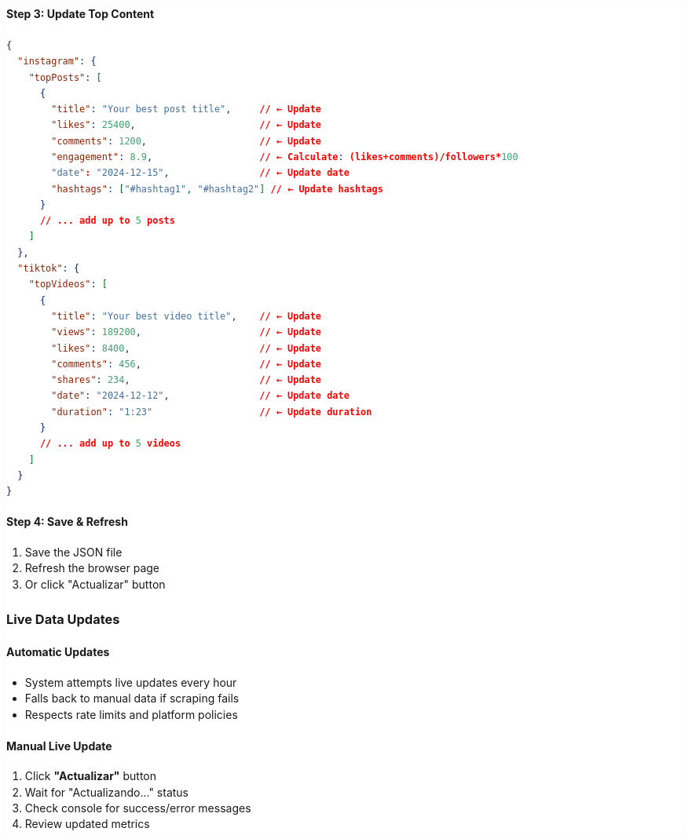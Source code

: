 #### Step 3: Update Top Content
```json
{
  "instagram": {
    "topPosts": [
      {
        "title": "Your best post title",     // ← Update
        "likes": 25400,                      // ← Update
        "comments": 1200,                    // ← Update
        "engagement": 8.9,                   // ← Calculate: (likes+comments)/followers*100
        "date": "2024-12-15",                // ← Update date
        "hashtags": ["#hashtag1", "#hashtag2"] // ← Update hashtags
      }
      // ... add up to 5 posts
    ]
  },
  "tiktok": {
    "topVideos": [
      {
        "title": "Your best video title",    // ← Update
        "views": 189200,                     // ← Update
        "likes": 8400,                       // ← Update 
        "comments": 456,                     // ← Update
        "shares": 234,                       // ← Update
        "date": "2024-12-12",                // ← Update date
        "duration": "1:23"                   // ← Update duration
      }
      // ... add up to 5 videos
    ]
  }
}
```

#### Step 4: Save & Refresh
1. Save the JSON file
2. Refresh the browser page
3. Or click "Actualizar" button

### Live Data Updates

#### Automatic Updates
- System attempts live updates every hour
- Falls back to manual data if scraping fails
- Respects rate limits and platform policies

#### Manual Live Update
1. Click **"Actualizar"** button
2. Wait for "Actualizando..." status
3. Check console for success/error messages
4. Review updated metrics
